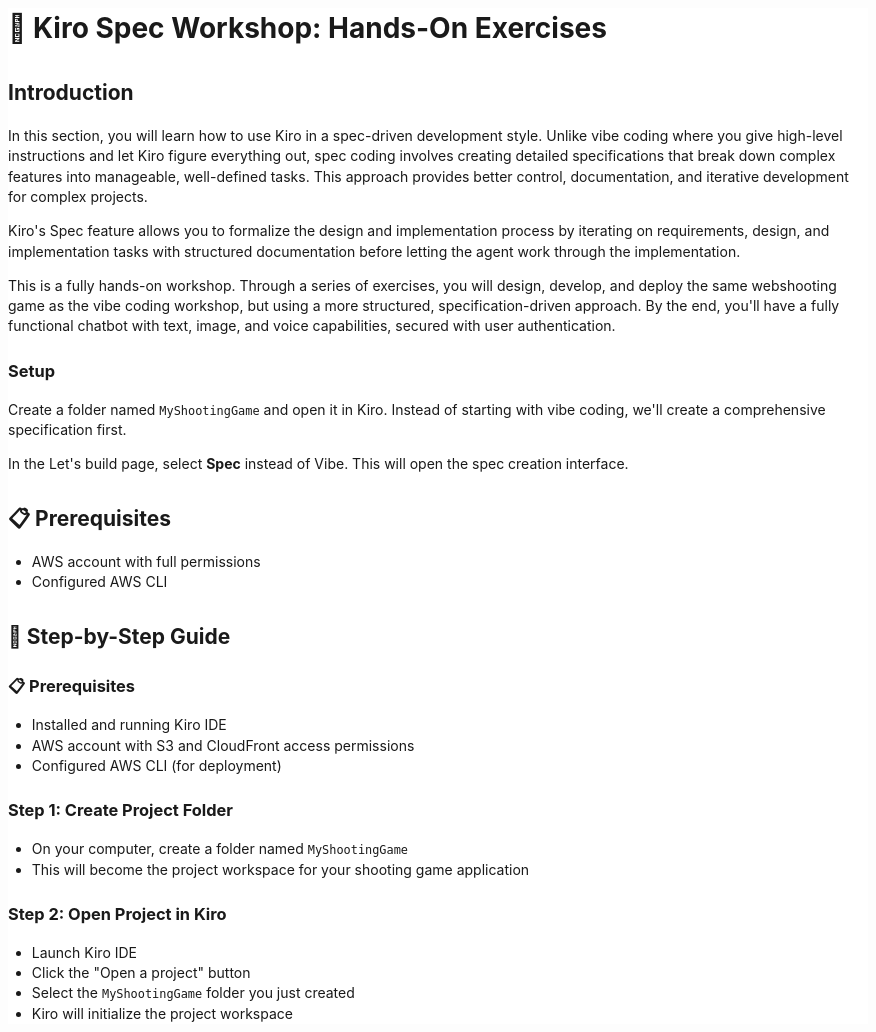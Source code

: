 # 🚀 Kiro Spec Workshop: Hands-On Exercises

## Introduction

In this section, you will learn how to use Kiro in a spec-driven development style. Unlike vibe coding where you give high-level instructions and let Kiro figure everything out, spec coding involves creating detailed specifications that break down complex features into manageable, well-defined tasks. This approach provides better control, documentation, and iterative development for complex projects.

Kiro's Spec feature allows you to formalize the design and implementation process by iterating on requirements, design, and implementation tasks with structured documentation before letting the agent work through the implementation.

This is a fully hands-on workshop. Through a series of exercises, you will design, develop, and deploy the same webshooting game as the vibe coding workshop, but using a more structured, specification-driven approach. By the end, you'll have a fully functional chatbot with text, image, and voice capabilities, secured with user authentication.

### Setup
Create a folder named `MyShootingGame` and open it in Kiro. Instead of starting with vibe coding, we'll create a comprehensive specification first.

In the Let's build page, select **Spec** instead of Vibe. This will open the spec creation interface.

## 📋 Prerequisites

- AWS account with full permissions
- Configured AWS CLI

## 🚀 Step-by-Step Guide

### 📋 Prerequisites

- Installed and running Kiro IDE
- AWS account with S3 and CloudFront access permissions
- Configured AWS CLI (for deployment)

### Step 1: Create Project Folder

- On your computer, create a folder named `MyShootingGame`
- This will become the project workspace for your shooting game application

### Step 2: Open Project in Kiro

- Launch Kiro IDE
- Click the "Open a project" button
- Select the `MyShootingGame` folder you just created
- Kiro will initialize the project workspace
